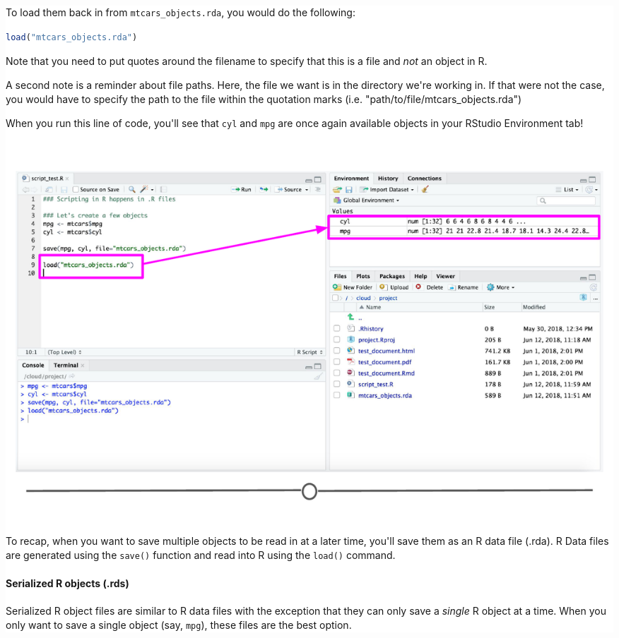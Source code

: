 To load them back in from `mtcars_objects.rda`, you would do the following:

```r
load("mtcars_objects.rda")
```

Note that you need to put quotes around the filename to specify that this is a file and *not* an object in R.

A second note is a reminder about file paths. Here, the file we want is in the directory we're working in. If that were not the case, you would have to specify the path to the file within the quotation marks (i.e. "path/to/file/mtcars_objects.rda")

When you run this line of code, you'll see that `cyl` and `mpg` are once again available objects in your RStudio Environment tab!

![**`load` loads objects in .rda file back in**](resources/images/05_GCD_R_files/05_GCD_R_files-13.png)

To recap, when you want to save multiple objects to be read in at a later time, you'll save them as an R data file (.rda). R Data files are generated using the `save()` function and read into R using the `load()` command.

#### Serialized R objects (.rds)

Serialized R object files are similar to R data files with the exception that they can only save a *single* R object at a time. When you only want to save a single object (say, `mpg`), these files are the best option.
